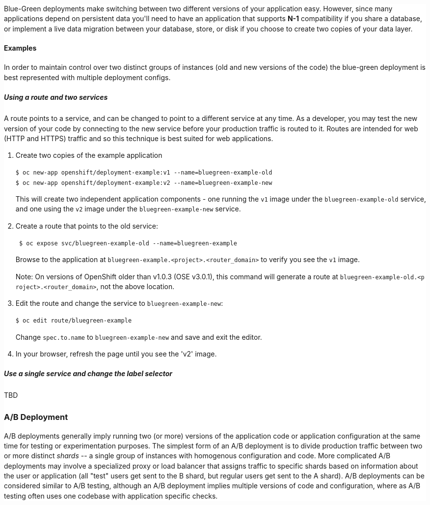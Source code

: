 Blue-Green deployments make switching between two different versions of your application easy. However, since many applications depend on persistent data you'll need to have an application that supports **N-1** compatibility if you share a database, or implement a live data migration between your database, store, or disk if you choose to create two copies of your data layer.


#### Examples

In order to maintain control over two distinct groups of instances (old and new versions of the code) the blue-green deployment is best represented with multiple deployment configs.

##### Using a route and two services

A route points to a service, and can be changed to point to a different service at any time. As a developer, you may test the new version of your code by connecting to the new service before your production traffic is routed to it. Routes are intended for web (HTTP and HTTPS) traffic and so this technique is best suited for web applications.

1.  Create two copies of the example application

        $ oc new-app openshift/deployment-example:v1 --name=bluegreen-example-old
        $ oc new-app openshift/deployment-example:v2 --name=bluegreen-example-new

    This will create two independent application components - one running the `v1` image under the `bluegreen-example-old` service, and one using the `v2` image under the `bluegreen-example-new` service.

2.  Create a route that points to the old service:

         $ oc expose svc/bluegreen-example-old --name=bluegreen-example

    Browse to the application at `bluegreen-example.<project>.<router_domain>` to verify you see the `v1` image.

    Note: On versions of OpenShift older than v1.0.3 (OSE v3.0.1), this command will generate a route at `bluegreen-example-old.<project>.<router_domain>`, not the above location.

3.  Edit the route and change the service to `bluegreen-example-new`:

        $ oc edit route/bluegreen-example

    Change `spec.to.name` to `bluegreen-example-new` and save and exit the editor.

4.  In your browser, refresh the page until you see the 'v2' image.


##### Use a single service and change the label selector

TBD


### A/B Deployment

A/B deployments generally imply running two (or more) versions of the application code or application configuration at the same time for testing or experimentation purposes. The simplest form of an A/B deployment is to divide production traffic between two or more distinct *shards* -- a single group of instances with homogenous configuration and code. More complicated A/B deployments may involve a specialized proxy or load balancer that assigns traffic to specific shards based on information about the user or application (all "test" users get sent to the B shard, but regular users get sent to the A shard). A/B deployments can be considered similar to A/B testing, although an A/B deployment implies multiple versions of code and configuration, where as A/B testing often uses one codebase with application specific checks.
